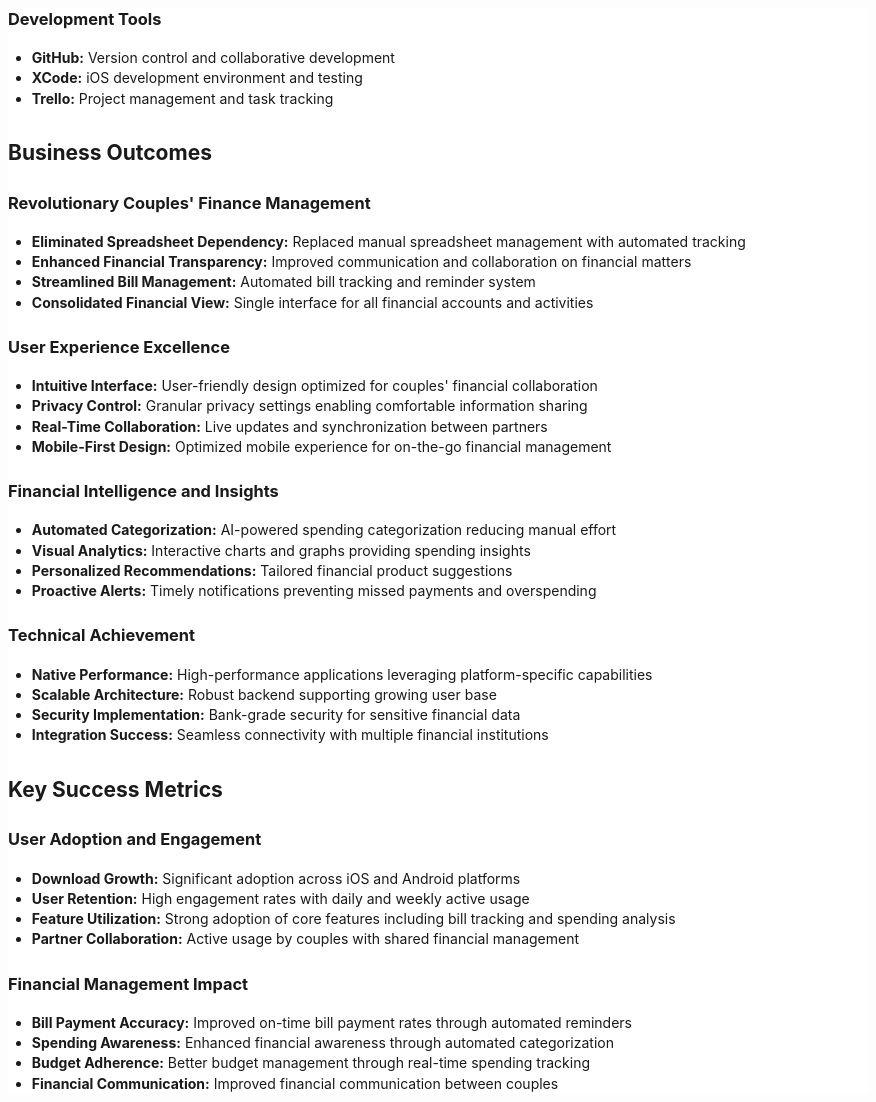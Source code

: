 ### Development Tools
- **GitHub:** Version control and collaborative development
- **XCode:** iOS development environment and testing
- **Trello:** Project management and task tracking

## Business Outcomes

### Revolutionary Couples' Finance Management
- **Eliminated Spreadsheet Dependency:** Replaced manual spreadsheet management with automated tracking
- **Enhanced Financial Transparency:** Improved communication and collaboration on financial matters
- **Streamlined Bill Management:** Automated bill tracking and reminder system
- **Consolidated Financial View:** Single interface for all financial accounts and activities

### User Experience Excellence
- **Intuitive Interface:** User-friendly design optimized for couples' financial collaboration
- **Privacy Control:** Granular privacy settings enabling comfortable information sharing
- **Real-Time Collaboration:** Live updates and synchronization between partners
- **Mobile-First Design:** Optimized mobile experience for on-the-go financial management

### Financial Intelligence and Insights
- **Automated Categorization:** AI-powered spending categorization reducing manual effort
- **Visual Analytics:** Interactive charts and graphs providing spending insights
- **Personalized Recommendations:** Tailored financial product suggestions
- **Proactive Alerts:** Timely notifications preventing missed payments and overspending

### Technical Achievement
- **Native Performance:** High-performance applications leveraging platform-specific capabilities
- **Scalable Architecture:** Robust backend supporting growing user base
- **Security Implementation:** Bank-grade security for sensitive financial data
- **Integration Success:** Seamless connectivity with multiple financial institutions

## Key Success Metrics

### User Adoption and Engagement
- **Download Growth:** Significant adoption across iOS and Android platforms
- **User Retention:** High engagement rates with daily and weekly active usage
- **Feature Utilization:** Strong adoption of core features including bill tracking and spending analysis
- **Partner Collaboration:** Active usage by couples with shared financial management

### Financial Management Impact
- **Bill Payment Accuracy:** Improved on-time bill payment rates through automated reminders
- **Spending Awareness:** Enhanced financial awareness through automated categorization
- **Budget Adherence:** Better budget management through real-time spending tracking
- **Financial Communication:** Improved financial communication between couples
